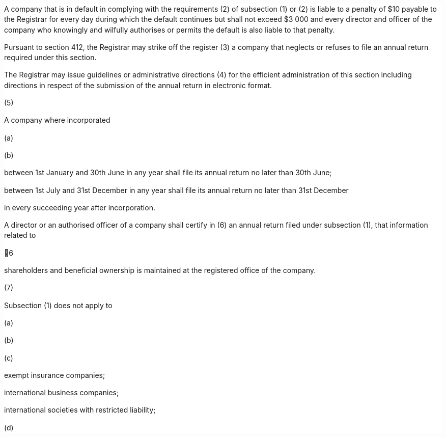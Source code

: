 A company that is in default in complying with the requirements
(2)
of  subsection  (1)  or  (2)  is  liable  to  a  penalty  of  $10  payable  to  the
Registrar for every day during which the default continues but shall not
exceed  $3  000  and  every  director  and  officer  of  the  company  who
knowingly and wilfully authorises or permits the default is also liable
to that penalty.

Pursuant to section 412, the Registrar may strike off the register
(3)
a  company  that  neglects  or  refuses  to  file  an  annual  return  required
under this section.

The Registrar may issue guidelines or administrative directions
(4)
for the efficient administration of this section including directions in
respect of the submission of the annual return in electronic format.

(5)

A company where incorporated

(a)

(b)

between 1st January and 30th June in any year shall file its
annual return no later than 30th June;

between 1st July and 31st December in any year shall file its
annual return no later than 31st December

in every succeeding year after incorporation.

A director or an authorised officer of a company shall certify in
(6)
an annual return filed under subsection (1), that information related to

6

shareholders and beneficial ownership is maintained at the registered
office of the company.

(7)

Subsection (1) does not apply to

(a)

(b)

(c)

exempt insurance companies;

international business companies;

international societies with restricted liability;

(d)

